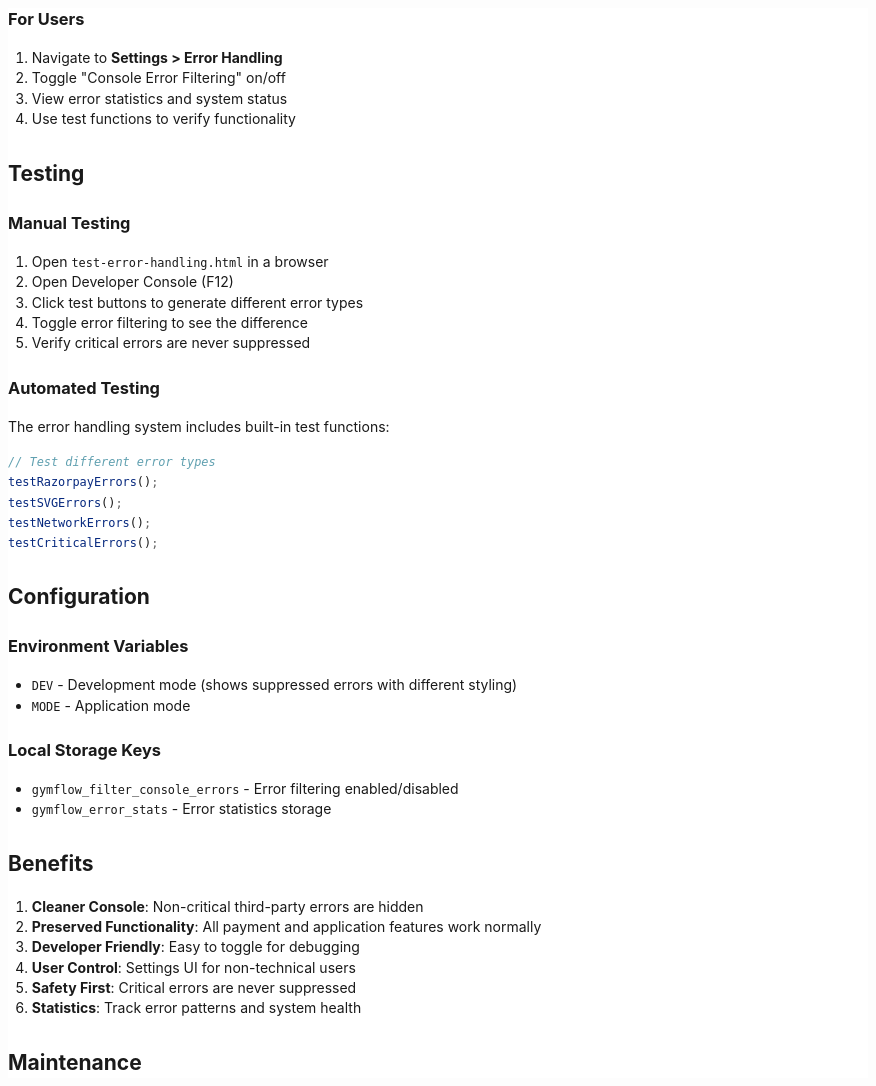 ### For Users

1. Navigate to **Settings > Error Handling**
2. Toggle "Console Error Filtering" on/off
3. View error statistics and system status
4. Use test functions to verify functionality

## Testing

### Manual Testing

1. Open `test-error-handling.html` in a browser
2. Open Developer Console (F12)
3. Click test buttons to generate different error types
4. Toggle error filtering to see the difference
5. Verify critical errors are never suppressed

### Automated Testing

The error handling system includes built-in test functions:

```javascript
// Test different error types
testRazorpayErrors();
testSVGErrors();
testNetworkErrors();
testCriticalErrors();
```

## Configuration

### Environment Variables

- `DEV` - Development mode (shows suppressed errors with different styling)
- `MODE` - Application mode

### Local Storage Keys

- `gymflow_filter_console_errors` - Error filtering enabled/disabled
- `gymflow_error_stats` - Error statistics storage

## Benefits

1. **Cleaner Console**: Non-critical third-party errors are hidden
2. **Preserved Functionality**: All payment and application features work normally
3. **Developer Friendly**: Easy to toggle for debugging
4. **User Control**: Settings UI for non-technical users
5. **Safety First**: Critical errors are never suppressed
6. **Statistics**: Track error patterns and system health

## Maintenance
